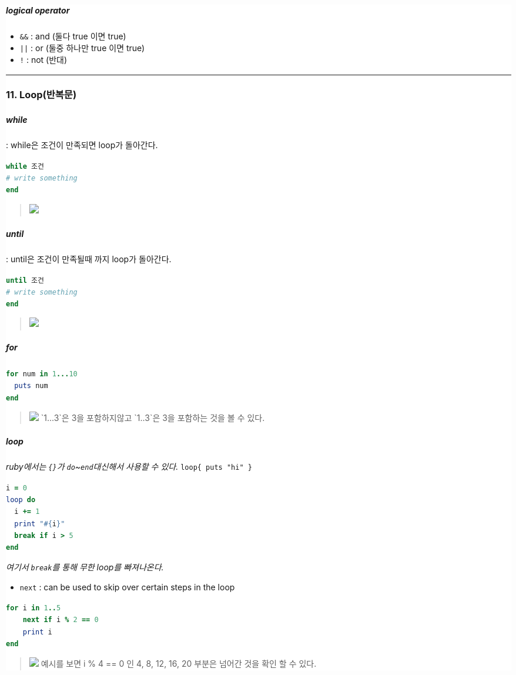 ##### logical operator
* `&&` : and (둘다 true 이면 true)
* `||` : or (둘중 하나만 true 이면 true)
* `!` : not (반대)
- - -

### 11. Loop(반복문)
##### while
: while은 조건이 만족되면 loop가 돌아간다.
```ruby
while 조건
# write something
end
```
> <img src="/Users/dh0023/study/ruby/4.png" width="250">

##### until
: until은 조건이 만족될때 까지 loop가 돌아간다.
```ruby
until 조건
# write something
end
```
> <img src="/Users/dh0023/study/ruby/5.png" width="250">

##### for
```ruby
for num in 1...10
  puts num
end
```
> <img src="/Users/dh0023/study/ruby/6.png" width="250">
> `1...3`은 3을 포함하지않고 `1..3`은 3을 포함하는 것을 볼 수 있다.
  
##### loop
*ruby에서는 `{}`가 `do`~`end`대신해서 사용할 수 있다.*
`loop{ puts "hi" }`
```ruby
i = 0
loop do
  i += 1
  print "#{i}"
  break if i > 5
end
```
*여기서 `break`를 통해 무한 loop를 빠져나온다.*

* `next` :  can be used to skip over certain steps in the loop
```ruby
for i in 1..5
	next if i % 2 == 0
	print i
end
```
> <img src="/Users/dh0023/study/ruby/7.png" width="250">
> 예시를 보면 i % 4 == 0 인 4, 8, 12, 16, 20 부분은 넘어간 것을 확인 할 수 있다.
